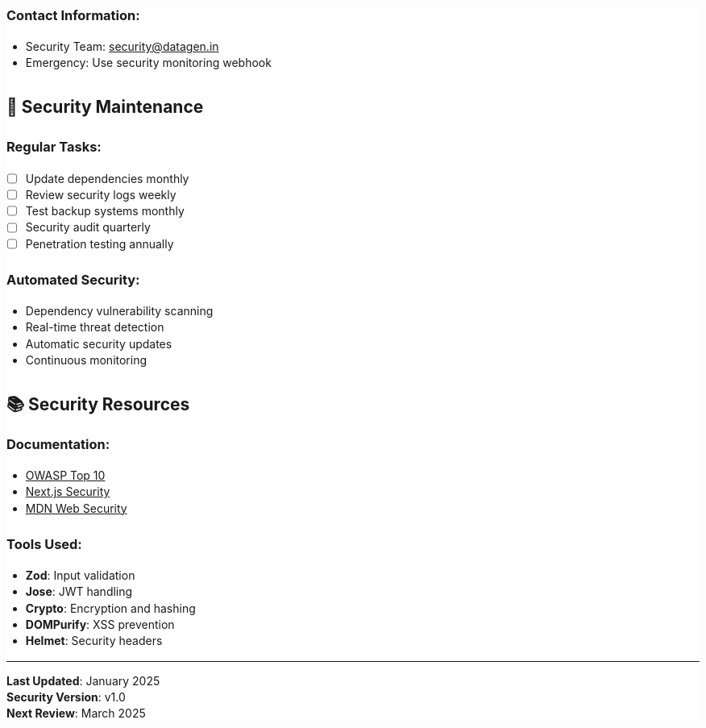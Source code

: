 ### Contact Information:
- Security Team: security@datagen.in
- Emergency: Use security monitoring webhook

## 🔄 Security Maintenance

### Regular Tasks:
- [ ] Update dependencies monthly
- [ ] Review security logs weekly
- [ ] Test backup systems monthly
- [ ] Security audit quarterly
- [ ] Penetration testing annually

### Automated Security:
- Dependency vulnerability scanning
- Real-time threat detection
- Automatic security updates
- Continuous monitoring

## 📚 Security Resources

### Documentation:
- [OWASP Top 10](https://owasp.org/www-project-top-ten/)
- [Next.js Security](https://nextjs.org/docs/advanced-features/security-headers)
- [MDN Web Security](https://developer.mozilla.org/en-US/docs/Web/Security)

### Tools Used:
- **Zod**: Input validation
- **Jose**: JWT handling
- **Crypto**: Encryption and hashing
- **DOMPurify**: XSS prevention
- **Helmet**: Security headers

---

**Last Updated**: January 2025  
**Security Version**: v1.0  
**Next Review**: March 2025
